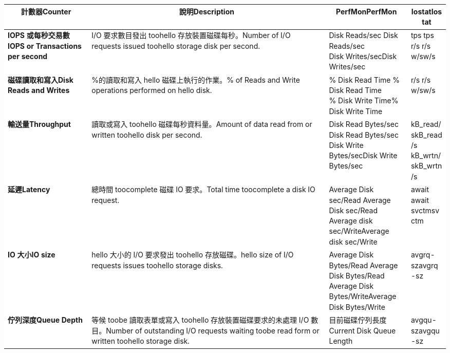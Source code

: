 | <span data-ttu-id="176b4-230">計數器</span><span class="sxs-lookup"><span data-stu-id="176b4-230">Counter</span></span> | <span data-ttu-id="176b4-231">說明</span><span class="sxs-lookup"><span data-stu-id="176b4-231">Description</span></span> | <span data-ttu-id="176b4-232">PerfMon</span><span class="sxs-lookup"><span data-stu-id="176b4-232">PerfMon</span></span> | <span data-ttu-id="176b4-233">Iostat</span><span class="sxs-lookup"><span data-stu-id="176b4-233">Iostat</span></span> |
| --- | --- | --- | --- |
| <span data-ttu-id="176b4-234">**IOPS 或每秒交易數**</span><span class="sxs-lookup"><span data-stu-id="176b4-234">**IOPS or Transactions per second**</span></span> |<span data-ttu-id="176b4-235">I/O 要求數目發出 toohello 存放裝置磁碟每秒。</span><span class="sxs-lookup"><span data-stu-id="176b4-235">Number of I/O requests issued toohello storage disk per second.</span></span> |<span data-ttu-id="176b4-236">Disk Reads/sec </span><span class="sxs-lookup"><span data-stu-id="176b4-236">Disk Reads/sec</span></span> <br> <span data-ttu-id="176b4-237">Disk Writes/sec</span><span class="sxs-lookup"><span data-stu-id="176b4-237">Disk Writes/sec</span></span> |<span data-ttu-id="176b4-238">tps </span><span class="sxs-lookup"><span data-stu-id="176b4-238">tps</span></span> <br> <span data-ttu-id="176b4-239">r/s </span><span class="sxs-lookup"><span data-stu-id="176b4-239">r/s</span></span> <br> <span data-ttu-id="176b4-240">w/s</span><span class="sxs-lookup"><span data-stu-id="176b4-240">w/s</span></span> |
| <span data-ttu-id="176b4-241">**磁碟讀取和寫入**</span><span class="sxs-lookup"><span data-stu-id="176b4-241">**Disk Reads and Writes**</span></span> |<span data-ttu-id="176b4-242">%的讀取和寫入 hello 磁碟上執行的作業。</span><span class="sxs-lookup"><span data-stu-id="176b4-242">% of Reads and Write operations performed on hello disk.</span></span> |<span data-ttu-id="176b4-243">% Disk Read Time </span><span class="sxs-lookup"><span data-stu-id="176b4-243">% Disk Read Time</span></span> <br> <span data-ttu-id="176b4-244">% Disk Write Time</span><span class="sxs-lookup"><span data-stu-id="176b4-244">% Disk Write Time</span></span> |<span data-ttu-id="176b4-245">r/s </span><span class="sxs-lookup"><span data-stu-id="176b4-245">r/s</span></span> <br> <span data-ttu-id="176b4-246">w/s</span><span class="sxs-lookup"><span data-stu-id="176b4-246">w/s</span></span> |
| <span data-ttu-id="176b4-247">**輸送量**</span><span class="sxs-lookup"><span data-stu-id="176b4-247">**Throughput**</span></span> |<span data-ttu-id="176b4-248">讀取或寫入 toohello 磁碟每秒資料量。</span><span class="sxs-lookup"><span data-stu-id="176b4-248">Amount of data read from or written toohello disk per second.</span></span> |<span data-ttu-id="176b4-249">Disk Read Bytes/sec </span><span class="sxs-lookup"><span data-stu-id="176b4-249">Disk Read Bytes/sec</span></span> <br> <span data-ttu-id="176b4-250">Disk Write Bytes/sec</span><span class="sxs-lookup"><span data-stu-id="176b4-250">Disk Write Bytes/sec</span></span> |<span data-ttu-id="176b4-251">kB_read/s</span><span class="sxs-lookup"><span data-stu-id="176b4-251">kB_read/s</span></span> <br> <span data-ttu-id="176b4-252">kB_wrtn/s</span><span class="sxs-lookup"><span data-stu-id="176b4-252">kB_wrtn/s</span></span> |
| <span data-ttu-id="176b4-253">**延遲**</span><span class="sxs-lookup"><span data-stu-id="176b4-253">**Latency**</span></span> |<span data-ttu-id="176b4-254">總時間 toocomplete 磁碟 IO 要求。</span><span class="sxs-lookup"><span data-stu-id="176b4-254">Total time toocomplete a disk IO request.</span></span> |<span data-ttu-id="176b4-255">Average Disk sec/Read </span><span class="sxs-lookup"><span data-stu-id="176b4-255">Average Disk sec/Read</span></span> <br> <span data-ttu-id="176b4-256">Average disk sec/Write</span><span class="sxs-lookup"><span data-stu-id="176b4-256">Average disk sec/Write</span></span> |<span data-ttu-id="176b4-257">await </span><span class="sxs-lookup"><span data-stu-id="176b4-257">await</span></span> <br> <span data-ttu-id="176b4-258">svctm</span><span class="sxs-lookup"><span data-stu-id="176b4-258">svctm</span></span> |
| <span data-ttu-id="176b4-259">**IO 大小**</span><span class="sxs-lookup"><span data-stu-id="176b4-259">**IO size**</span></span> |<span data-ttu-id="176b4-260">hello 大小的 I/O 要求發出 toohello 存放磁碟。</span><span class="sxs-lookup"><span data-stu-id="176b4-260">hello size of I/O requests issues toohello storage disks.</span></span> |<span data-ttu-id="176b4-261">Average Disk Bytes/Read </span><span class="sxs-lookup"><span data-stu-id="176b4-261">Average Disk Bytes/Read</span></span> <br> <span data-ttu-id="176b4-262">Average Disk Bytes/Write</span><span class="sxs-lookup"><span data-stu-id="176b4-262">Average Disk Bytes/Write</span></span> |<span data-ttu-id="176b4-263">avgrq-sz</span><span class="sxs-lookup"><span data-stu-id="176b4-263">avgrq-sz</span></span> |
| <span data-ttu-id="176b4-264">**佇列深度**</span><span class="sxs-lookup"><span data-stu-id="176b4-264">**Queue Depth**</span></span> |<span data-ttu-id="176b4-265">等候 toobe 讀取表單或寫入 toohello 存放裝置磁碟要求的未處理 I/O 數目。</span><span class="sxs-lookup"><span data-stu-id="176b4-265">Number of outstanding I/O requests waiting toobe read form or written toohello storage disk.</span></span> |<span data-ttu-id="176b4-266">目前磁碟佇列長度</span><span class="sxs-lookup"><span data-stu-id="176b4-266">Current Disk Queue Length</span></span> |<span data-ttu-id="176b4-267">avgqu-sz</span><span class="sxs-lookup"><span data-stu-id="176b4-267">avgqu-sz</span></span> |